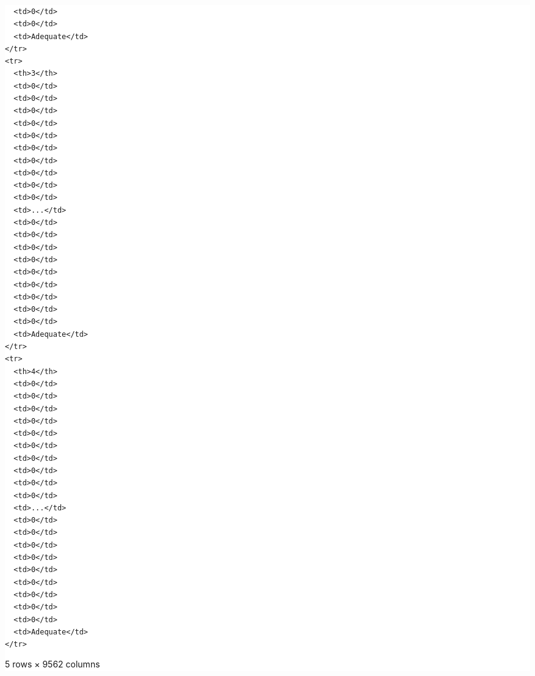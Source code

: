       <td>0</td>
      <td>0</td>
      <td>Adequate</td>
    </tr>
    <tr>
      <th>3</th>
      <td>0</td>
      <td>0</td>
      <td>0</td>
      <td>0</td>
      <td>0</td>
      <td>0</td>
      <td>0</td>
      <td>0</td>
      <td>0</td>
      <td>0</td>
      <td>...</td>
      <td>0</td>
      <td>0</td>
      <td>0</td>
      <td>0</td>
      <td>0</td>
      <td>0</td>
      <td>0</td>
      <td>0</td>
      <td>0</td>
      <td>Adequate</td>
    </tr>
    <tr>
      <th>4</th>
      <td>0</td>
      <td>0</td>
      <td>0</td>
      <td>0</td>
      <td>0</td>
      <td>0</td>
      <td>0</td>
      <td>0</td>
      <td>0</td>
      <td>0</td>
      <td>...</td>
      <td>0</td>
      <td>0</td>
      <td>0</td>
      <td>0</td>
      <td>0</td>
      <td>0</td>
      <td>0</td>
      <td>0</td>
      <td>0</td>
      <td>Adequate</td>
    </tr>
  </tbody>
</table>
<p>5 rows × 9562 columns</p>
</div>
